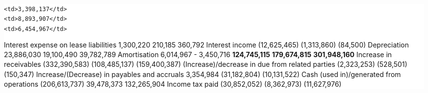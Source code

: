     <td>3,398,137</td>
    <td>8,893,907</td>
    <td>6,454,967</td>
  </tr>
  <tr>
    <td>Interest expense on lease liabilities</td>
    <td>1,300,220</td>
    <td>210,185</td>
    <td>360,792</td>
  </tr>
  <tr>
    <td>Interest income</td>
    <td>(12,625,465)</td>
    <td>(1,313,860)</td>
    <td>(84,500)</td>
  </tr>
  <tr>
    <td>Depreciation</td>
    <td>23,886,030</td>
    <td>19,100,490</td>
    <td>39,782,789</td>
  </tr>
  <tr>
    <td>Amortisation</td>
    <td>6,014,967</td>
    <td>-</td>
    <td>3,450,716</td>
  </tr>
  <tr>
    <td><b>124,745,115</b></td>
    <td><b>179,674,815</b></td>
    <td><b>301,948,160</b></td>
    <td></td>
  </tr>
  <tr>
    <td>Increase in receivables</td>
    <td>(332,390,583)</td>
    <td>(108,485,137)</td>
    <td>(159,400,387)</td>
  </tr>
  <tr>
    <td>(Increase)/decrease in due from related parties</td>
    <td>(2,323,253)</td>
    <td>(528,501)</td>
    <td>(150,347)</td>
  </tr>
  <tr>
    <td>Increase/(Decrease) in payables and accruals</td>
    <td>3,354,984</td>
    <td>(31,182,804)</td>
    <td>(10,131,522)</td>
  </tr>
  <tr>
    <td>Cash (used in)/generated from operations</td>
    <td>(206,613,737)</td>
    <td>39,478,373</td>
    <td>132,265,904</td>
  </tr>
  <tr>
    <td>Income tax paid</td>
    <td>(30,852,052)</td>
    <td>(8,362,973)</td>
    <td>(11,627,976)</td>
  </tr>